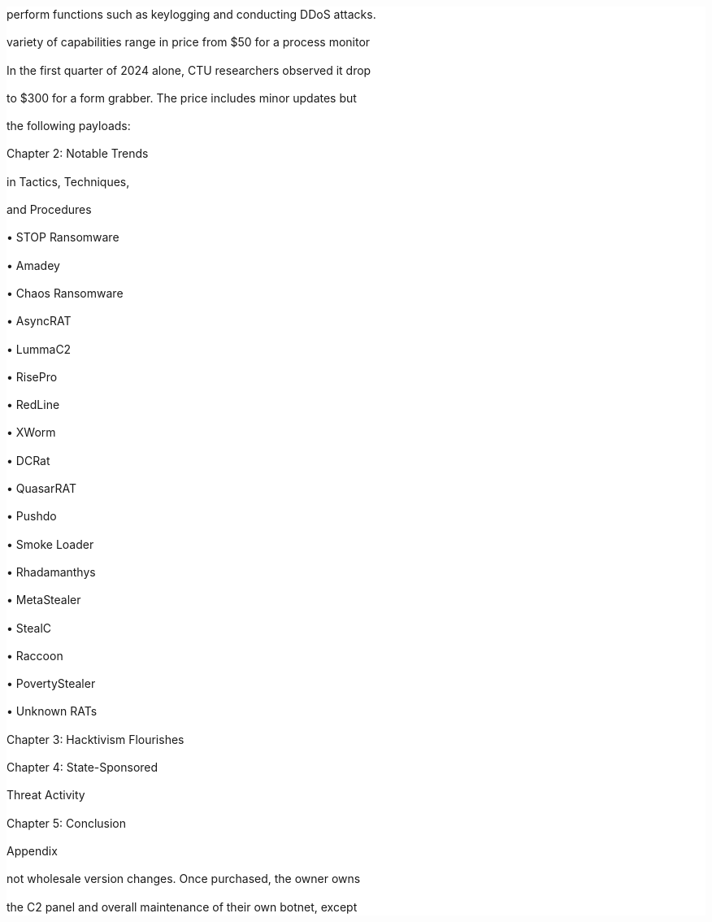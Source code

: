 perform functions such as keylogging and conducting DDoS attacks. 

variety of capabilities range in price from $50 for a process monitor 

In the first quarter of 2024 alone, CTU researchers observed it drop 

to $300 for a form grabber. The price includes minor updates but 

the following payloads:

Chapter 2: Notable Trends 

in Tactics, Techniques, 

and Procedures

• STOP Ransomware 

• Amadey 

• Chaos Ransomware 

• AsyncRAT 

• LummaC2 

• RisePro 

• RedLine 

• XWorm 

• DCRat 

• QuasarRAT 

• Pushdo 

• Smoke Loader 

• Rhadamanthys 

• MetaStealer 

• StealC 

• Raccoon 

• PovertyStealer 

• Unknown RATs

Chapter 3: Hacktivism Flourishes

Chapter 4: State\-Sponsored 

Threat Activity

Chapter 5: Conclusion

Appendix

not wholesale version changes. Once purchased, the owner owns 

the C2 panel and overall maintenance of their own botnet, except 
